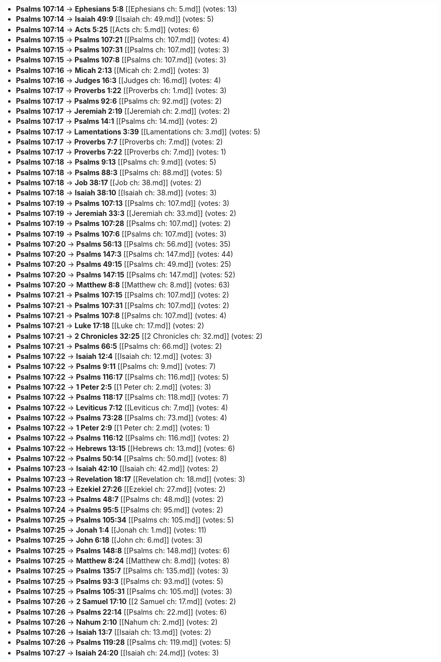 - **Psalms 107:14** → **Ephesians 5:8** [[Ephesians ch: 5.md]] (votes: 13)
- **Psalms 107:14** → **Isaiah 49:9** [[Isaiah ch: 49.md]] (votes: 5)
- **Psalms 107:14** → **Acts 5:25** [[Acts ch: 5.md]] (votes: 6)
- **Psalms 107:15** → **Psalms 107:21** [[Psalms ch: 107.md]] (votes: 4)
- **Psalms 107:15** → **Psalms 107:31** [[Psalms ch: 107.md]] (votes: 3)
- **Psalms 107:15** → **Psalms 107:8** [[Psalms ch: 107.md]] (votes: 3)
- **Psalms 107:16** → **Micah 2:13** [[Micah ch: 2.md]] (votes: 3)
- **Psalms 107:16** → **Judges 16:3** [[Judges ch: 16.md]] (votes: 4)
- **Psalms 107:17** → **Proverbs 1:22** [[Proverbs ch: 1.md]] (votes: 3)
- **Psalms 107:17** → **Psalms 92:6** [[Psalms ch: 92.md]] (votes: 2)
- **Psalms 107:17** → **Jeremiah 2:19** [[Jeremiah ch: 2.md]] (votes: 2)
- **Psalms 107:17** → **Psalms 14:1** [[Psalms ch: 14.md]] (votes: 2)
- **Psalms 107:17** → **Lamentations 3:39** [[Lamentations ch: 3.md]] (votes: 5)
- **Psalms 107:17** → **Proverbs 7:7** [[Proverbs ch: 7.md]] (votes: 2)
- **Psalms 107:17** → **Proverbs 7:22** [[Proverbs ch: 7.md]] (votes: 1)
- **Psalms 107:18** → **Psalms 9:13** [[Psalms ch: 9.md]] (votes: 5)
- **Psalms 107:18** → **Psalms 88:3** [[Psalms ch: 88.md]] (votes: 5)
- **Psalms 107:18** → **Job 38:17** [[Job ch: 38.md]] (votes: 2)
- **Psalms 107:18** → **Isaiah 38:10** [[Isaiah ch: 38.md]] (votes: 3)
- **Psalms 107:19** → **Psalms 107:13** [[Psalms ch: 107.md]] (votes: 3)
- **Psalms 107:19** → **Jeremiah 33:3** [[Jeremiah ch: 33.md]] (votes: 2)
- **Psalms 107:19** → **Psalms 107:28** [[Psalms ch: 107.md]] (votes: 2)
- **Psalms 107:19** → **Psalms 107:6** [[Psalms ch: 107.md]] (votes: 3)
- **Psalms 107:20** → **Psalms 56:13** [[Psalms ch: 56.md]] (votes: 35)
- **Psalms 107:20** → **Psalms 147:3** [[Psalms ch: 147.md]] (votes: 44)
- **Psalms 107:20** → **Psalms 49:15** [[Psalms ch: 49.md]] (votes: 25)
- **Psalms 107:20** → **Psalms 147:15** [[Psalms ch: 147.md]] (votes: 52)
- **Psalms 107:20** → **Matthew 8:8** [[Matthew ch: 8.md]] (votes: 63)
- **Psalms 107:21** → **Psalms 107:15** [[Psalms ch: 107.md]] (votes: 2)
- **Psalms 107:21** → **Psalms 107:31** [[Psalms ch: 107.md]] (votes: 2)
- **Psalms 107:21** → **Psalms 107:8** [[Psalms ch: 107.md]] (votes: 4)
- **Psalms 107:21** → **Luke 17:18** [[Luke ch: 17.md]] (votes: 2)
- **Psalms 107:21** → **2 Chronicles 32:25** [[2 Chronicles ch: 32.md]] (votes: 2)
- **Psalms 107:21** → **Psalms 66:5** [[Psalms ch: 66.md]] (votes: 2)
- **Psalms 107:22** → **Isaiah 12:4** [[Isaiah ch: 12.md]] (votes: 3)
- **Psalms 107:22** → **Psalms 9:11** [[Psalms ch: 9.md]] (votes: 7)
- **Psalms 107:22** → **Psalms 116:17** [[Psalms ch: 116.md]] (votes: 5)
- **Psalms 107:22** → **1 Peter 2:5** [[1 Peter ch: 2.md]] (votes: 3)
- **Psalms 107:22** → **Psalms 118:17** [[Psalms ch: 118.md]] (votes: 7)
- **Psalms 107:22** → **Leviticus 7:12** [[Leviticus ch: 7.md]] (votes: 4)
- **Psalms 107:22** → **Psalms 73:28** [[Psalms ch: 73.md]] (votes: 4)
- **Psalms 107:22** → **1 Peter 2:9** [[1 Peter ch: 2.md]] (votes: 1)
- **Psalms 107:22** → **Psalms 116:12** [[Psalms ch: 116.md]] (votes: 2)
- **Psalms 107:22** → **Hebrews 13:15** [[Hebrews ch: 13.md]] (votes: 6)
- **Psalms 107:22** → **Psalms 50:14** [[Psalms ch: 50.md]] (votes: 8)
- **Psalms 107:23** → **Isaiah 42:10** [[Isaiah ch: 42.md]] (votes: 2)
- **Psalms 107:23** → **Revelation 18:17** [[Revelation ch: 18.md]] (votes: 3)
- **Psalms 107:23** → **Ezekiel 27:26** [[Ezekiel ch: 27.md]] (votes: 2)
- **Psalms 107:23** → **Psalms 48:7** [[Psalms ch: 48.md]] (votes: 2)
- **Psalms 107:24** → **Psalms 95:5** [[Psalms ch: 95.md]] (votes: 2)
- **Psalms 107:25** → **Psalms 105:34** [[Psalms ch: 105.md]] (votes: 5)
- **Psalms 107:25** → **Jonah 1:4** [[Jonah ch: 1.md]] (votes: 11)
- **Psalms 107:25** → **John 6:18** [[John ch: 6.md]] (votes: 3)
- **Psalms 107:25** → **Psalms 148:8** [[Psalms ch: 148.md]] (votes: 6)
- **Psalms 107:25** → **Matthew 8:24** [[Matthew ch: 8.md]] (votes: 8)
- **Psalms 107:25** → **Psalms 135:7** [[Psalms ch: 135.md]] (votes: 3)
- **Psalms 107:25** → **Psalms 93:3** [[Psalms ch: 93.md]] (votes: 5)
- **Psalms 107:25** → **Psalms 105:31** [[Psalms ch: 105.md]] (votes: 3)
- **Psalms 107:26** → **2 Samuel 17:10** [[2 Samuel ch: 17.md]] (votes: 2)
- **Psalms 107:26** → **Psalms 22:14** [[Psalms ch: 22.md]] (votes: 6)
- **Psalms 107:26** → **Nahum 2:10** [[Nahum ch: 2.md]] (votes: 2)
- **Psalms 107:26** → **Isaiah 13:7** [[Isaiah ch: 13.md]] (votes: 2)
- **Psalms 107:26** → **Psalms 119:28** [[Psalms ch: 119.md]] (votes: 5)
- **Psalms 107:27** → **Isaiah 24:20** [[Isaiah ch: 24.md]] (votes: 3)